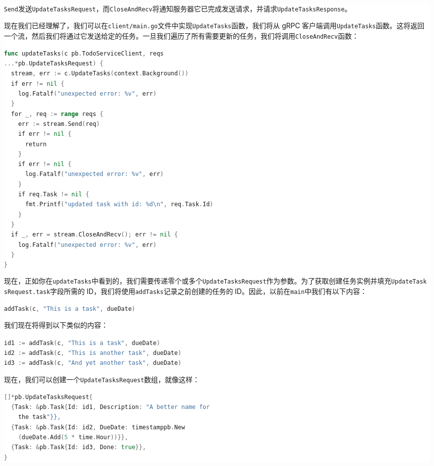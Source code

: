 `Send`发送`UpdateTasksRequest`，而`CloseAndRecv`将通知服务器它已完成发送请求，并请求`UpdateTasksResponse`。

现在我们已经理解了，我们可以在`client/main.go`文件中实现`UpdateTasks`函数，我们将从 gRPC 客户端调用`UpdateTasks`函数。这将返回一个流，然后我们将通过它发送给定的任务。一旦我们遍历了所有需要更新的任务，我们将调用`CloseAndRecv`函数：

```go
func updateTasks(c pb.TodoServiceClient, reqs
...*pb.UpdateTasksRequest) {
  stream, err := c.UpdateTasks(context.Background())
  if err != nil {
    log.Fatalf("unexpected error: %v", err)
  }
  for _, req := range reqs {
    err := stream.Send(req)
    if err != nil {
      return
    }
    if err != nil {
      log.Fatalf("unexpected error: %v", err)
    }
    if req.Task != nil {
      fmt.Printf("updated task with id: %d\n", req.Task.Id)
    }
  }
  if _, err = stream.CloseAndRecv(); err != nil {
    log.Fatalf("unexpected error: %v", err)
  }
}
```

现在，正如你在`updateTasks`中看到的，我们需要传递零个或多个`UpdateTasksRequest`作为参数。为了获取创建任务实例并填充`UpdateTasksRequest.task`字段所需的 ID，我们将使用`addTasks`记录之前创建的任务的 ID。因此，以前在`main`中我们有以下内容：

```go
addTask(c, "This is a task", dueDate)
```

我们现在将得到以下类似的内容：

```go
id1 := addTask(c, "This is a task", dueDate)
id2 := addTask(c, "This is another task", dueDate)
id3 := addTask(c, "And yet another task", dueDate)
```

现在，我们可以创建一个`UpdateTasksRequest`数组，就像这样：

```go
[]*pb.UpdateTasksRequest{
  {Task: &pb.Task{Id: id1, Description: "A better name for
    the task"}},
  {Task: &pb.Task{Id: id2, DueDate: timestamppb.New
    (dueDate.Add(5 * time.Hour))}},
  {Task: &pb.Task{Id: id3, Done: true}},
}
```
